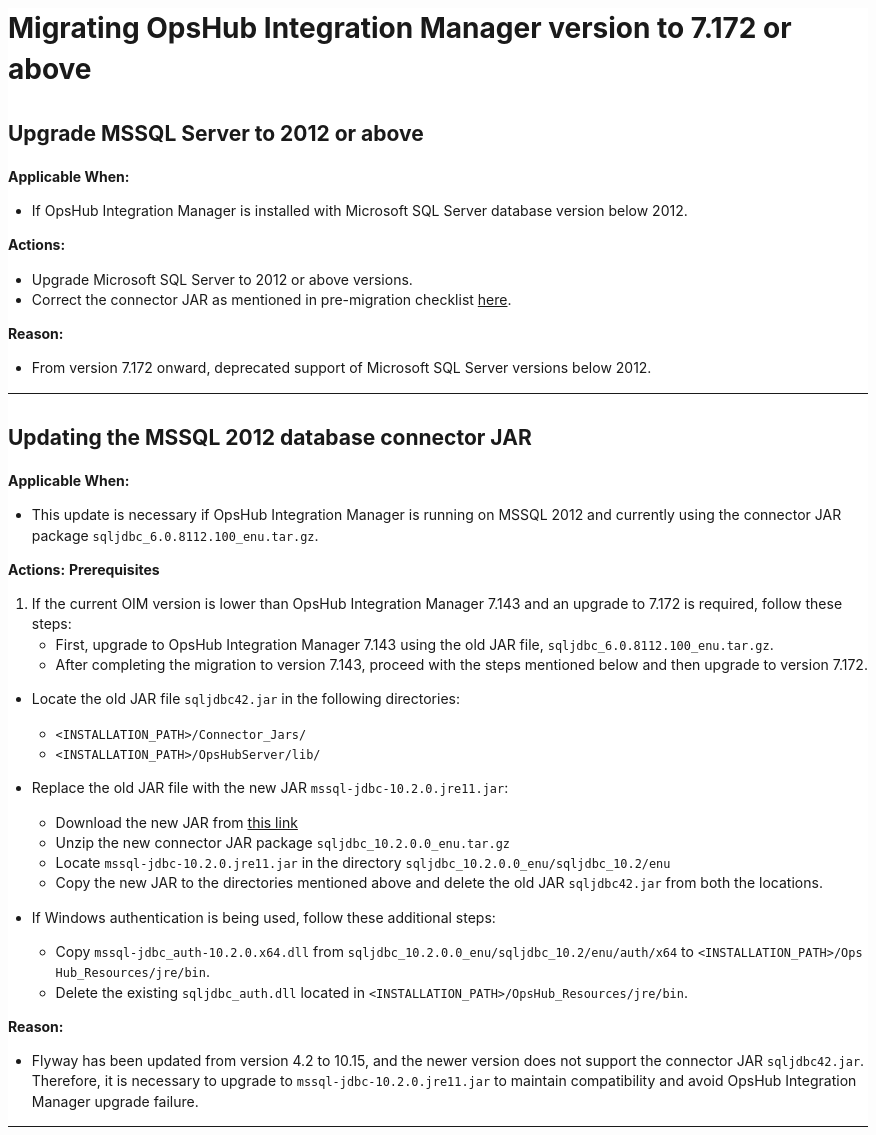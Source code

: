 
# Migrating OpsHub Integration Manager version to 7.172 or above

## Upgrade MSSQL Server to 2012 or above

**Applicable When:**
- If OpsHub Integration Manager is installed with Microsoft SQL Server database version below 2012.

**Actions:**
- Upgrade Microsoft SQL Server to 2012 or above versions.
- Correct the connector JAR as mentioned in pre-migration checklist [here](#updating-the-mssql-2012-database-connector-jar).

**Reason:**
- From version 7.172 onward, deprecated support of Microsoft SQL Server versions below 2012.

---

## Updating the MSSQL 2012 database connector JAR

**Applicable When:**
- This update is necessary if OpsHub Integration Manager is running on MSSQL 2012 and currently using the connector JAR package `sqljdbc_6.0.8112.100_enu.tar.gz`.

**Actions:**
**Prerequisites**
1. If the current OIM version is lower than OpsHub Integration Manager 7.143 and an upgrade to 7.172 is required, follow these steps:
   - First, upgrade to OpsHub Integration Manager 7.143 using the old JAR file, `sqljdbc_6.0.8112.100_enu.tar.gz`.
   - After completing the migration to version 7.143, proceed with the steps mentioned below and then upgrade to version 7.172.

- Locate the old JAR file `sqljdbc42.jar` in the following directories:
  - `<INSTALLATION_PATH>/Connector_Jars/`
  - `<INSTALLATION_PATH>/OpsHubServer/lib/`

- Replace the old JAR file with the new JAR `mssql-jdbc-10.2.0.jre11.jar`:
  - Download the new JAR from [this link](https://go.microsoft.com/fwlink/?linkid=2186164)
  - Unzip the new connector JAR package `sqljdbc_10.2.0.0_enu.tar.gz`
  - Locate `mssql-jdbc-10.2.0.jre11.jar` in the directory `sqljdbc_10.2.0.0_enu/sqljdbc_10.2/enu`
  - Copy the new JAR to the directories mentioned above and delete the old JAR `sqljdbc42.jar` from both the locations.

- If Windows authentication is being used, follow these additional steps:
  - Copy `mssql-jdbc_auth-10.2.0.x64.dll` from `sqljdbc_10.2.0.0_enu/sqljdbc_10.2/enu/auth/x64` to `<INSTALLATION_PATH>/OpsHub_Resources/jre/bin`.
  - Delete the existing `sqljdbc_auth.dll` located in `<INSTALLATION_PATH>/OpsHub_Resources/jre/bin`.

**Reason:**
- Flyway has been updated from version 4.2 to 10.15, and the newer version does not support the connector JAR `sqljdbc42.jar`. Therefore, it is necessary to upgrade to `mssql-jdbc-10.2.0.jre11.jar` to maintain compatibility and avoid OpsHub Integration Manager upgrade failure.

---